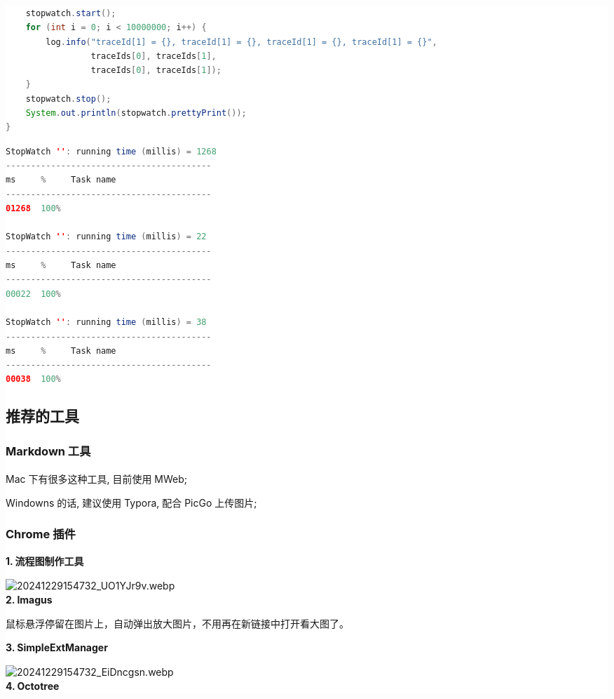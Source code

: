 ```java
    stopwatch.start();
    for (int i = 0; i < 10000000; i++) {
        log.info("traceId[1] = {}, traceId[1] = {}, traceId[1] = {}, traceId[1] = {}",
                 traceIds[0], traceIds[1],
                 traceIds[0], traceIds[1]);
    }
    stopwatch.stop();
    System.out.println(stopwatch.prettyPrint());
}
```

```java
StopWatch '': running time (millis) = 1268
-----------------------------------------
ms     %     Task name
-----------------------------------------
01268  100%

StopWatch '': running time (millis) = 22
-----------------------------------------
ms     %     Task name
-----------------------------------------
00022  100%

StopWatch '': running time (millis) = 38
-----------------------------------------
ms     %     Task name
-----------------------------------------
00038  100%
```

## 推荐的工具

### Markdown 工具

Mac 下有很多这种工具, 目前使用 MWeb;

Windowns 的话, 建议使用 Typora, 配合 PicGo 上传图片;

### Chrome 插件

**1. 流程图制作工具**

![20241229154732_UO1YJr9v.webp](20241229154732_UO1YJr9v.webp)  
**2. Imagus**

鼠标悬浮停留在图片上，自动弹出放大图片，不用再在新链接中打开看大图了。

**3. SimpleExtManager**

![20241229154732_EiDncgsn.webp](20241229154732_EiDncgsn.webp)  
**4. Octotree**
